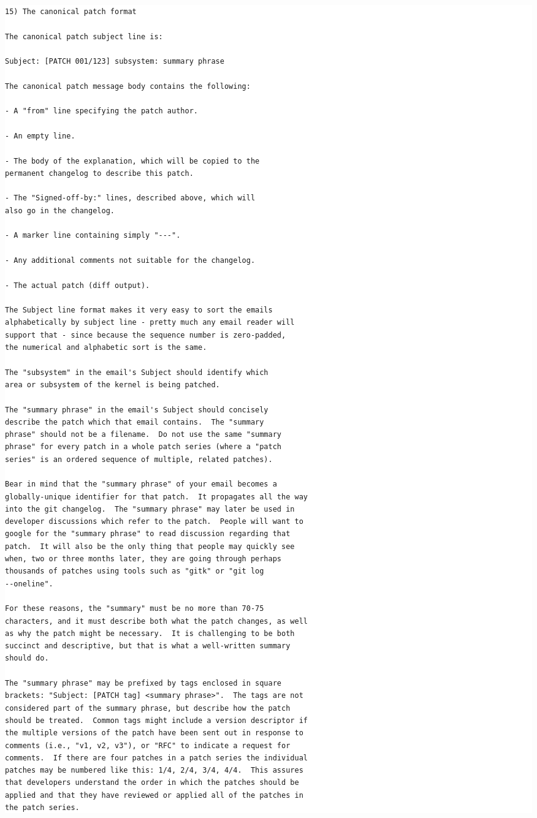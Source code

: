 	15) The canonical patch format

	The canonical patch subject line is:

	Subject: [PATCH 001/123] subsystem: summary phrase

	The canonical patch message body contains the following:

	- A "from" line specifying the patch author.

	- An empty line.

	- The body of the explanation, which will be copied to the
	permanent changelog to describe this patch.

	- The "Signed-off-by:" lines, described above, which will
	also go in the changelog.

	- A marker line containing simply "---".

	- Any additional comments not suitable for the changelog.

	- The actual patch (diff output).

	The Subject line format makes it very easy to sort the emails
	alphabetically by subject line - pretty much any email reader will
	support that - since because the sequence number is zero-padded,
	the numerical and alphabetic sort is the same.

	The "subsystem" in the email's Subject should identify which
	area or subsystem of the kernel is being patched.

	The "summary phrase" in the email's Subject should concisely
	describe the patch which that email contains.  The "summary
	phrase" should not be a filename.  Do not use the same "summary
	phrase" for every patch in a whole patch series (where a "patch
	series" is an ordered sequence of multiple, related patches).

	Bear in mind that the "summary phrase" of your email becomes a
	globally-unique identifier for that patch.  It propagates all the way
	into the git changelog.  The "summary phrase" may later be used in
	developer discussions which refer to the patch.  People will want to
	google for the "summary phrase" to read discussion regarding that
	patch.  It will also be the only thing that people may quickly see
	when, two or three months later, they are going through perhaps
	thousands of patches using tools such as "gitk" or "git log
	--oneline".

	For these reasons, the "summary" must be no more than 70-75
	characters, and it must describe both what the patch changes, as well
	as why the patch might be necessary.  It is challenging to be both
	succinct and descriptive, but that is what a well-written summary
	should do.

	The "summary phrase" may be prefixed by tags enclosed in square
	brackets: "Subject: [PATCH tag] <summary phrase>".  The tags are not
	considered part of the summary phrase, but describe how the patch
	should be treated.  Common tags might include a version descriptor if
	the multiple versions of the patch have been sent out in response to
	comments (i.e., "v1, v2, v3"), or "RFC" to indicate a request for
	comments.  If there are four patches in a patch series the individual
	patches may be numbered like this: 1/4, 2/4, 3/4, 4/4.  This assures
	that developers understand the order in which the patches should be
	applied and that they have reviewed or applied all of the patches in
	the patch series.
